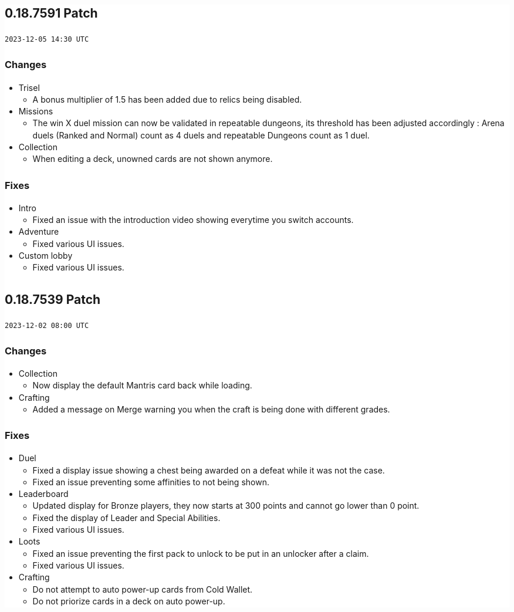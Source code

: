 ## 0.18.7591 Patch

`2023-12-05 14:30 UTC`

### Changes

- Trisel
  - A bonus multiplier of 1.5 has been added due to relics being disabled.
- Missions
  - The win X duel mission can now be validated in repeatable dungeons, its threshold has been adjusted accordingly : Arena duels (Ranked and Normal) count as 4 duels and repeatable Dungeons count as 1 duel.
- Collection
  - When editing a deck, unowned cards are not shown anymore.

### Fixes

- Intro
  - Fixed an issue with the introduction video showing everytime you switch accounts.
- Adventure
  - Fixed various UI issues.
- Custom lobby
  - Fixed various UI issues.

## 0.18.7539 Patch

`2023-12-02 08:00 UTC`

### Changes

- Collection
  - Now display the default Mantris card back while loading.
- Crafting
  - Added a message on Merge warning you when the craft is being done with different grades.

### Fixes

- Duel
  - Fixed a display issue showing a chest being awarded on a defeat while it was not the case.
  - Fixed an issue preventing some affinities to not being shown.
- Leaderboard
  - Updated display for Bronze players, they now starts at 300 points and cannot go lower than 0 point.
  - Fixed the display of Leader and Special Abilities.
  - Fixed various UI issues.
- Loots
  - Fixed an issue preventing the first pack to unlock to be put in an unlocker after a claim.
  - Fixed various UI issues.
- Crafting
  - Do not attempt to auto power-up cards from Cold Wallet.
  - Do not priorize cards in a deck on auto power-up.
